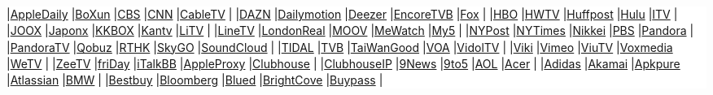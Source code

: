 |[AppleDaily](https://github.com/blackmatrix7/ios_rule_script/tree/master/rule/Clash/AppleDaily) |[BoXun](https://github.com/blackmatrix7/ios_rule_script/tree/master/rule/Clash/BoXun) |[CBS](https://github.com/blackmatrix7/ios_rule_script/tree/master/rule/Clash/CBS) |[CNN](https://github.com/blackmatrix7/ios_rule_script/tree/master/rule/Clash/CNN) |[CableTV](https://github.com/blackmatrix7/ios_rule_script/tree/master/rule/Clash/CableTV) |
|[DAZN](https://github.com/blackmatrix7/ios_rule_script/tree/master/rule/Clash/DAZN) |[Dailymotion](https://github.com/blackmatrix7/ios_rule_script/tree/master/rule/Clash/Dailymotion) |[Deezer](https://github.com/blackmatrix7/ios_rule_script/tree/master/rule/Clash/Deezer) |[EncoreTVB](https://github.com/blackmatrix7/ios_rule_script/tree/master/rule/Clash/EncoreTVB) |[Fox](https://github.com/blackmatrix7/ios_rule_script/tree/master/rule/Clash/Fox) |
|[HBO](https://github.com/blackmatrix7/ios_rule_script/tree/master/rule/Clash/HBO) |[HWTV](https://github.com/blackmatrix7/ios_rule_script/tree/master/rule/Clash/HWTV) |[Huffpost](https://github.com/blackmatrix7/ios_rule_script/tree/master/rule/Clash/Huffpost) |[Hulu](https://github.com/blackmatrix7/ios_rule_script/tree/master/rule/Clash/Hulu) |[ITV](https://github.com/blackmatrix7/ios_rule_script/tree/master/rule/Clash/ITV) |
|[JOOX](https://github.com/blackmatrix7/ios_rule_script/tree/master/rule/Clash/JOOX) |[Japonx](https://github.com/blackmatrix7/ios_rule_script/tree/master/rule/Clash/Japonx) |[KKBOX](https://github.com/blackmatrix7/ios_rule_script/tree/master/rule/Clash/KKBOX) |[Kantv](https://github.com/blackmatrix7/ios_rule_script/tree/master/rule/Clash/Kantv) |[LiTV](https://github.com/blackmatrix7/ios_rule_script/tree/master/rule/Clash/LiTV) |
|[LineTV](https://github.com/blackmatrix7/ios_rule_script/tree/master/rule/Clash/LineTV) |[LondonReal](https://github.com/blackmatrix7/ios_rule_script/tree/master/rule/Clash/LondonReal) |[MOOV](https://github.com/blackmatrix7/ios_rule_script/tree/master/rule/Clash/MOOV) |[MeWatch](https://github.com/blackmatrix7/ios_rule_script/tree/master/rule/Clash/MeWatch) |[My5](https://github.com/blackmatrix7/ios_rule_script/tree/master/rule/Clash/My5) |
|[NYPost](https://github.com/blackmatrix7/ios_rule_script/tree/master/rule/Clash/NYPost) |[NYTimes](https://github.com/blackmatrix7/ios_rule_script/tree/master/rule/Clash/NYTimes) |[Nikkei](https://github.com/blackmatrix7/ios_rule_script/tree/master/rule/Clash/Nikkei) |[PBS](https://github.com/blackmatrix7/ios_rule_script/tree/master/rule/Clash/PBS) |[Pandora](https://github.com/blackmatrix7/ios_rule_script/tree/master/rule/Clash/Pandora) |
|[PandoraTV](https://github.com/blackmatrix7/ios_rule_script/tree/master/rule/Clash/PandoraTV) |[Qobuz](https://github.com/blackmatrix7/ios_rule_script/tree/master/rule/Clash/Qobuz) |[RTHK](https://github.com/blackmatrix7/ios_rule_script/tree/master/rule/Clash/RTHK) |[SkyGO](https://github.com/blackmatrix7/ios_rule_script/tree/master/rule/Clash/SkyGO) |[SoundCloud](https://github.com/blackmatrix7/ios_rule_script/tree/master/rule/Clash/SoundCloud) |
|[TIDAL](https://github.com/blackmatrix7/ios_rule_script/tree/master/rule/Clash/TIDAL) |[TVB](https://github.com/blackmatrix7/ios_rule_script/tree/master/rule/Clash/TVB) |[TaiWanGood](https://github.com/blackmatrix7/ios_rule_script/tree/master/rule/Clash/TaiWanGood) |[VOA](https://github.com/blackmatrix7/ios_rule_script/tree/master/rule/Clash/VOA) |[VidolTV](https://github.com/blackmatrix7/ios_rule_script/tree/master/rule/Clash/VidolTV) |
|[Viki](https://github.com/blackmatrix7/ios_rule_script/tree/master/rule/Clash/Viki) |[Vimeo](https://github.com/blackmatrix7/ios_rule_script/tree/master/rule/Clash/Vimeo) |[ViuTV](https://github.com/blackmatrix7/ios_rule_script/tree/master/rule/Clash/ViuTV) |[Voxmedia](https://github.com/blackmatrix7/ios_rule_script/tree/master/rule/Clash/Voxmedia) |[WeTV](https://github.com/blackmatrix7/ios_rule_script/tree/master/rule/Clash/WeTV) |
|[ZeeTV](https://github.com/blackmatrix7/ios_rule_script/tree/master/rule/Clash/ZeeTV) |[friDay](https://github.com/blackmatrix7/ios_rule_script/tree/master/rule/Clash/friDay) |[iTalkBB](https://github.com/blackmatrix7/ios_rule_script/tree/master/rule/Clash/iTalkBB) |[AppleProxy](https://github.com/blackmatrix7/ios_rule_script/tree/master/rule/Clash/AppleProxy) |[Clubhouse](https://github.com/blackmatrix7/ios_rule_script/tree/master/rule/Clash/Clubhouse) |
|[ClubhouseIP](https://github.com/blackmatrix7/ios_rule_script/tree/master/rule/Clash/ClubhouseIP) |[9News](https://github.com/blackmatrix7/ios_rule_script/tree/master/rule/Clash/9News) |[9to5](https://github.com/blackmatrix7/ios_rule_script/tree/master/rule/Clash/9to5) |[AOL](https://github.com/blackmatrix7/ios_rule_script/tree/master/rule/Clash/AOL) |[Acer](https://github.com/blackmatrix7/ios_rule_script/tree/master/rule/Clash/Acer) |
|[Adidas](https://github.com/blackmatrix7/ios_rule_script/tree/master/rule/Clash/Adidas) |[Akamai](https://github.com/blackmatrix7/ios_rule_script/tree/master/rule/Clash/Akamai) |[Apkpure](https://github.com/blackmatrix7/ios_rule_script/tree/master/rule/Clash/Apkpure) |[Atlassian](https://github.com/blackmatrix7/ios_rule_script/tree/master/rule/Clash/Atlassian) |[BMW](https://github.com/blackmatrix7/ios_rule_script/tree/master/rule/Clash/BMW) |
|[Bestbuy](https://github.com/blackmatrix7/ios_rule_script/tree/master/rule/Clash/Bestbuy) |[Bloomberg](https://github.com/blackmatrix7/ios_rule_script/tree/master/rule/Clash/Bloomberg) |[Blued](https://github.com/blackmatrix7/ios_rule_script/tree/master/rule/Clash/Blued) |[BrightCove](https://github.com/blackmatrix7/ios_rule_script/tree/master/rule/Clash/BrightCove) |[Buypass](https://github.com/blackmatrix7/ios_rule_script/tree/master/rule/Clash/Buypass) |